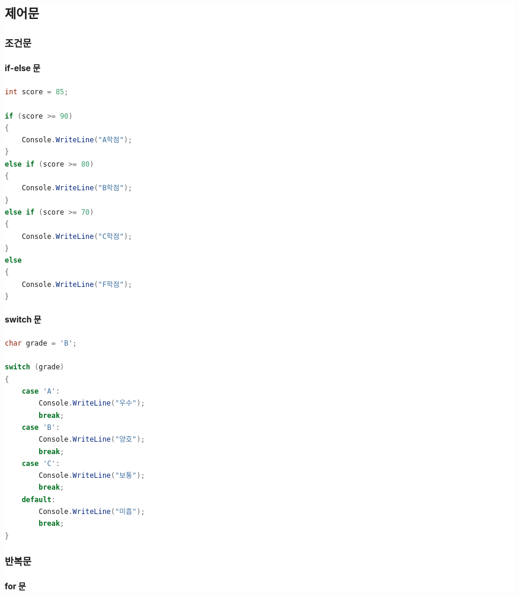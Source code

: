 ## 제어문

### 조건문

#### if-else 문

```csharp
int score = 85;

if (score >= 90)
{
    Console.WriteLine("A학점");
}
else if (score >= 80)
{
    Console.WriteLine("B학점");
}
else if (score >= 70)
{
    Console.WriteLine("C학점");
}
else
{
    Console.WriteLine("F학점");
}
```

#### switch 문

```csharp
char grade = 'B';

switch (grade)
{
    case 'A':
        Console.WriteLine("우수");
        break;
    case 'B':
        Console.WriteLine("양호");
        break;
    case 'C':
        Console.WriteLine("보통");
        break;
    default:
        Console.WriteLine("미흡");
        break;
}
```

### 반복문

#### for 문
